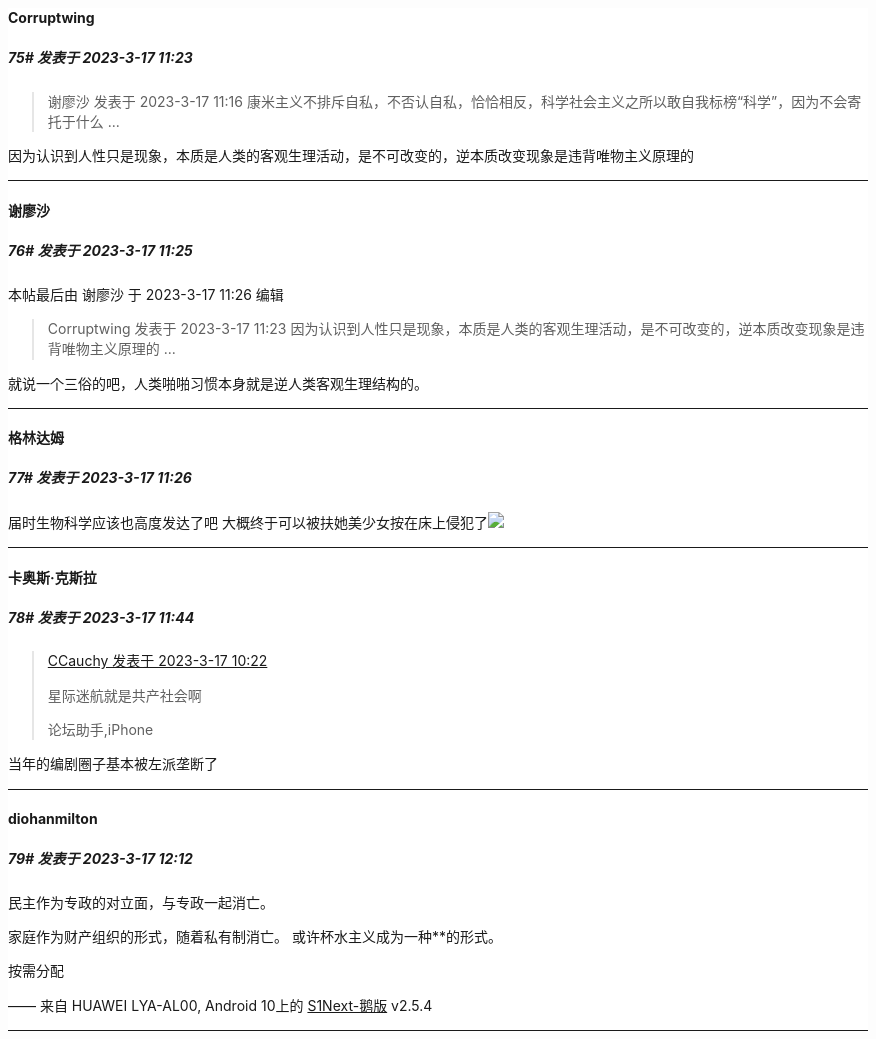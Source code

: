 ####  Corruptwing  
##### 75#       发表于 2023-3-17 11:23

<blockquote>谢廖沙 发表于 2023-3-17 11:16
康米主义不排斥自私，不否认自私，恰恰相反，科学社会主义之所以敢自我标榜“科学”，因为不会寄托于什么 ...</blockquote>
因为认识到人性只是现象，本质是人类的客观生理活动，是不可改变的，逆本质改变现象是违背唯物主义原理的

*****

####  谢廖沙  
##### 76#       发表于 2023-3-17 11:25

 本帖最后由 谢廖沙 于 2023-3-17 11:26 编辑 
<blockquote>Corruptwing 发表于 2023-3-17 11:23
因为认识到人性只是现象，本质是人类的客观生理活动，是不可改变的，逆本质改变现象是违背唯物主义原理的 ...</blockquote>
就说一个三俗的吧，人类啪啪习惯本身就是逆人类客观生理结构的。

*****

####  格林达姆  
##### 77#       发表于 2023-3-17 11:26

届时生物科学应该也高度发达了吧
大概终于可以被扶她美少女按在床上侵犯了<img src="https://static.saraba1st.com/image/smiley/face2017/138.png" referrerpolicy="no-referrer">


*****

####  卡奥斯·克斯拉  
##### 78#       发表于 2023-3-17 11:44

<blockquote><a href="httphttps://bbs.saraba1st.com/2b/forum.php?mod=redirect&amp;goto=findpost&amp;pid=60118441&amp;ptid=2124405" target="_blank">CCauchy 发表于 2023-3-17 10:22</a>

星际迷航就是共产社会啊

论坛助手,iPhone</blockquote>
当年的编剧圈子基本被左派垄断了

*****

####  diohanmilton  
##### 79#       发表于 2023-3-17 12:12

民主作为专政的对立面，与专政一起消亡。

家庭作为财产组织的形式，随着私有制消亡。
或许杯水主义成为一种**的形式。

按需分配

—— 来自 HUAWEI LYA-AL00, Android 10上的 [S1Next-鹅版](https://github.com/ykrank/S1-Next/releases) v2.5.4


*****
